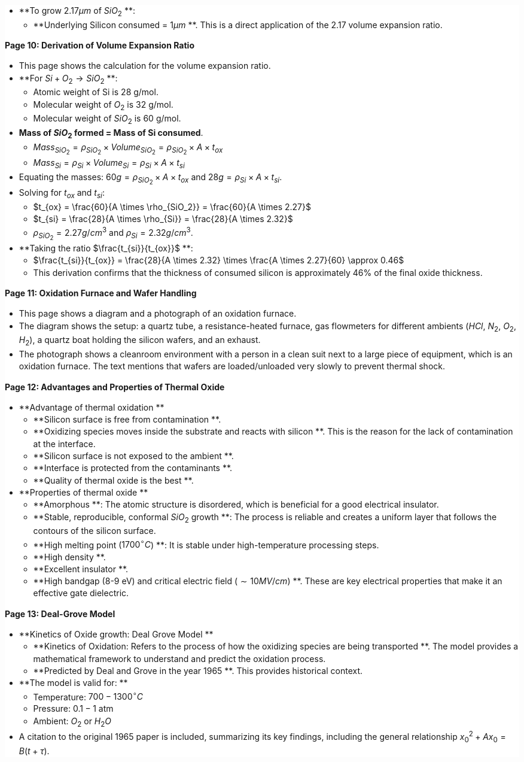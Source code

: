* **To grow $2.17 \mu m$ of $SiO_2$ **:
    * **Underlying Silicon consumed = $1 \mu m$ **. This is a direct application of the 2.17 volume expansion ratio.

**Page 10: Derivation of Volume Expansion Ratio**
* This page shows the calculation for the volume expansion ratio.
* **For $Si + O_2 \rightarrow SiO_2$ **:
    * Atomic weight of Si is 28 g/mol. 
    * Molecular weight of $O_2$ is 32 g/mol. 
    * Molecular weight of $SiO_2$ is 60 g/mol. 
* **Mass of $SiO_2$ formed = Mass of Si consumed**.
    * $Mass_{SiO_2} = \rho_{SiO_2} \times Volume_{SiO_2} = \rho_{SiO_2} \times A \times t_{ox}$ 
    * $Mass_{Si} = \rho_{Si} \times Volume_{Si} = \rho_{Si} \times A \times t_{si}$ 
* Equating the masses: $60 g = \rho_{SiO_2} \times A \times t_{ox}$ and $28 g = \rho_{Si} \times A \times t_{si}$.
* Solving for $t_{ox}$ and $t_{si}$:
    * $t_{ox} = \frac{60}{A \times \rho_{SiO_2}} = \frac{60}{A \times 2.27}$ 
    * $t_{si} = \frac{28}{A \times \rho_{Si}} = \frac{28}{A \times 2.32}$ 
    * $\rho_{SiO_2} = 2.27 g/cm^3$ and $\rho_{Si} = 2.32 g/cm^3$. 
* **Taking the ratio $\frac{t_{si}}{t_{ox}}$ **:
    * $\frac{t_{si}}{t_{ox}} = \frac{28}{A \times 2.32} \times \frac{A \times 2.27}{60} \approx 0.46$ 
    * This derivation confirms that the thickness of consumed silicon is approximately 46% of the final oxide thickness.

**Page 11: Oxidation Furnace and Wafer Handling**
* This page shows a diagram and a photograph of an oxidation furnace.
* The diagram shows the setup: a quartz tube, a resistance-heated furnace, gas flowmeters for different ambients ($HCl$, $N_2$, $O_2$, $H_2$), a quartz boat holding the silicon wafers, and an exhaust. 
* The photograph shows a cleanroom environment with a person in a clean suit next to a large piece of equipment, which is an oxidation furnace. The text mentions that wafers are loaded/unloaded very slowly to prevent thermal shock. 

**Page 12: Advantages and Properties of Thermal Oxide**
* **Advantage of thermal oxidation **
    * **Silicon surface is free from contamination **.
    * **Oxidizing species moves inside the substrate and reacts with silicon **. This is the reason for the lack of contamination at the interface.
    * **Silicon surface is not exposed to the ambient **.
    * **Interface is protected from the contaminants **.
    * **Quality of thermal oxide is the best **.
* **Properties of thermal oxide **
    * **Amorphous **: The atomic structure is disordered, which is beneficial for a good electrical insulator.
    * **Stable, reproducible, conformal $SiO_2$ growth **: The process is reliable and creates a uniform layer that follows the contours of the silicon surface.
    * **High melting point ($1700^{\circ}C$) **: It is stable under high-temperature processing steps.
    * **High density **.
    * **Excellent insulator **.
    * **High bandgap (8-9 eV) and critical electric field ($\sim 10 MV/cm$) **. These are key electrical properties that make it an effective gate dielectric.

**Page 13: Deal-Grove Model**
* **Kinetics of Oxide growth: Deal Grove Model **
    * **Kinetics of Oxidation: Refers to the process of how the oxidizing species are being transported **. The model provides a mathematical framework to understand and predict the oxidation process.
    * **Predicted by Deal and Grove in the year 1965 **. This provides historical context.
* **The model is valid for: **
    * Temperature: $700-1300^{\circ}C$ 
    * Pressure: $0.1-1$ atm 
    * Ambient: $O_2$ or $H_2O$ 
* A citation to the original 1965 paper is included, summarizing its key findings, including the general relationship $x_0^2 + Ax_0 = B(t + \tau)$. 
